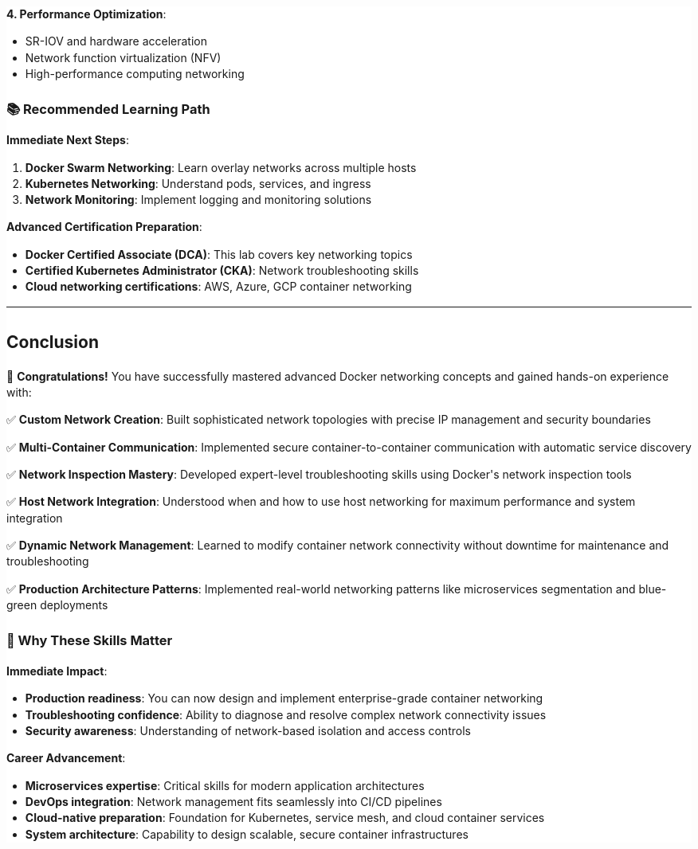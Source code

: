 **4. Performance Optimization**:
- SR-IOV and hardware acceleration
- Network function virtualization (NFV)
- High-performance computing networking

### 📚 Recommended Learning Path

**Immediate Next Steps**:
1. **Docker Swarm Networking**: Learn overlay networks across multiple hosts
2. **Kubernetes Networking**: Understand pods, services, and ingress
3. **Network Monitoring**: Implement logging and monitoring solutions

**Advanced Certification Preparation**:
- **Docker Certified Associate (DCA)**: This lab covers key networking topics
- **Certified Kubernetes Administrator (CKA)**: Network troubleshooting skills
- **Cloud networking certifications**: AWS, Azure, GCP container networking

---

## Conclusion

🎉 **Congratulations!** You have successfully mastered advanced Docker networking concepts and gained hands-on experience with:

✅ **Custom Network Creation**: Built sophisticated network topologies with precise IP management and security boundaries

✅ **Multi-Container Communication**: Implemented secure container-to-container communication with automatic service discovery

✅ **Network Inspection Mastery**: Developed expert-level troubleshooting skills using Docker's network inspection tools

✅ **Host Network Integration**: Understood when and how to use host networking for maximum performance and system integration

✅ **Dynamic Network Management**: Learned to modify container network connectivity without downtime for maintenance and troubleshooting

✅ **Production Architecture Patterns**: Implemented real-world networking patterns like microservices segmentation and blue-green deployments

### 🚀 Why These Skills Matter

**Immediate Impact**:
- **Production readiness**: You can now design and implement enterprise-grade container networking
- **Troubleshooting confidence**: Ability to diagnose and resolve complex network connectivity issues
- **Security awareness**: Understanding of network-based isolation and access controls

**Career Advancement**:
- **Microservices expertise**: Critical skills for modern application architectures
- **DevOps integration**: Network management fits seamlessly into CI/CD pipelines
- **Cloud-native preparation**: Foundation for Kubernetes, service mesh, and cloud container services
- **System architecture**: Capability to design scalable, secure container infrastructures
